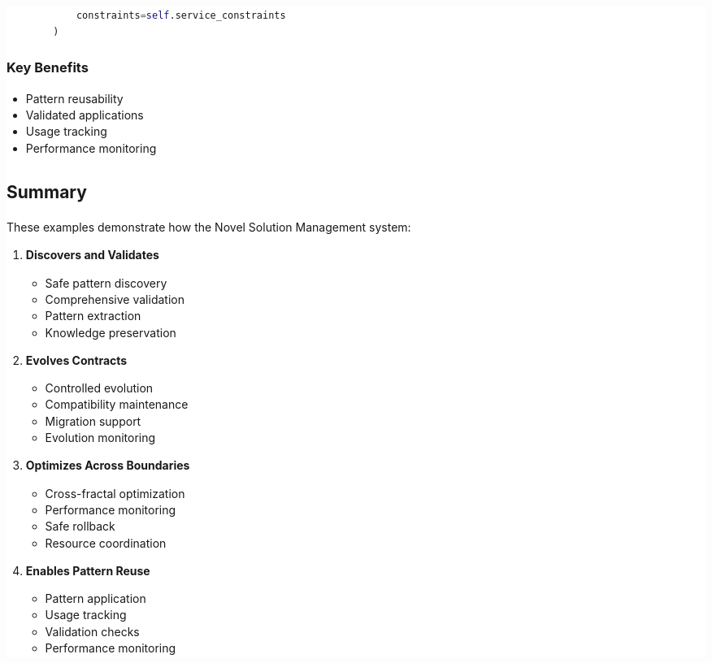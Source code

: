 ```python
            constraints=self.service_constraints
        )
```

### Key Benefits
- Pattern reusability
- Validated applications
- Usage tracking
- Performance monitoring

## Summary

These examples demonstrate how the Novel Solution Management system:

1. **Discovers and Validates**
   - Safe pattern discovery
   - Comprehensive validation
   - Pattern extraction
   - Knowledge preservation

2. **Evolves Contracts**
   - Controlled evolution
   - Compatibility maintenance
   - Migration support
   - Evolution monitoring

3. **Optimizes Across Boundaries**
   - Cross-fractal optimization
   - Performance monitoring
   - Safe rollback
   - Resource coordination

4. **Enables Pattern Reuse**
   - Pattern application
   - Usage tracking
   - Validation checks
   - Performance monitoring
